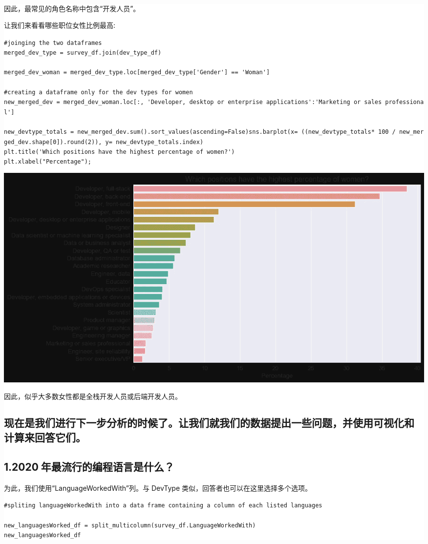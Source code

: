 因此，最常见的角色名称中包含“开发人员”。

让我们来看看哪些职位女性比例最高:

```
#joinging the two dataframes
merged_dev_type = survey_df.join(dev_type_df)

merged_dev_woman = merged_dev_type.loc[merged_dev_type['Gender'] == 'Woman']

#creating a dataframe only for the dev types for women
new_merged_dev = merged_dev_woman.loc[:, 'Developer, desktop or enterprise applications':'Marketing or sales professional']

new_devtype_totals = new_merged_dev.sum().sort_values(ascending=False)sns.barplot(x= ((new_devtype_totals* 100 / new_merged_dev.shape[0]).round(2)), y= new_devtype_totals.index)
plt.title('Which positions have the highest percentage of women?')
plt.xlabel("Percentage");
```

![](img/4696a7d0f47bbfd5a32f6e59a73f4a95.png)

因此，似乎大多数女性都是全栈开发人员或后端开发人员。

## 现在是我们进行下一步分析的时候了。让我们就我们的数据提出一些问题，并使用可视化和计算来回答它们。

## 1.2020 年最流行的编程语言是什么？

为此，我们使用“LanguageWorkedWith”列。与 DevType 类似，回答者也可以在这里选择多个选项。

```
#spliting languageWorkedWith into a data frame containing a column of each listed languages

new_languagesWorked_df = split_multicolumn(survey_df.LanguageWorkedWith)
new_languagesWorked_df
```
